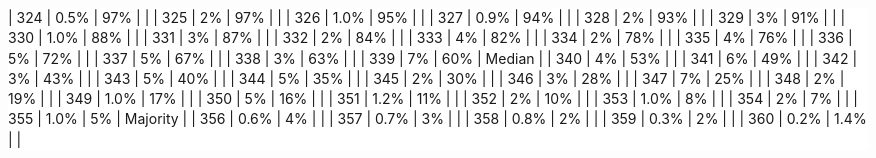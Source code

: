 | 324 | 0.5% | 97% |  |
| 325 | 2% | 97% |  |
| 326 | 1.0% | 95% |  |
| 327 | 0.9% | 94% |  |
| 328 | 2% | 93% |  |
| 329 | 3% | 91% |  |
| 330 | 1.0% | 88% |  |
| 331 | 3% | 87% |  |
| 332 | 2% | 84% |  |
| 333 | 4% | 82% |  |
| 334 | 2% | 78% |  |
| 335 | 4% | 76% |  |
| 336 | 5% | 72% |  |
| 337 | 5% | 67% |  |
| 338 | 3% | 63% |  |
| 339 | 7% | 60% | Median |
| 340 | 4% | 53% |  |
| 341 | 6% | 49% |  |
| 342 | 3% | 43% |  |
| 343 | 5% | 40% |  |
| 344 | 5% | 35% |  |
| 345 | 2% | 30% |  |
| 346 | 3% | 28% |  |
| 347 | 7% | 25% |  |
| 348 | 2% | 19% |  |
| 349 | 1.0% | 17% |  |
| 350 | 5% | 16% |  |
| 351 | 1.2% | 11% |  |
| 352 | 2% | 10% |  |
| 353 | 1.0% | 8% |  |
| 354 | 2% | 7% |  |
| 355 | 1.0% | 5% | Majority |
| 356 | 0.6% | 4% |  |
| 357 | 0.7% | 3% |  |
| 358 | 0.8% | 2% |  |
| 359 | 0.3% | 2% |  |
| 360 | 0.2% | 1.4% |  |